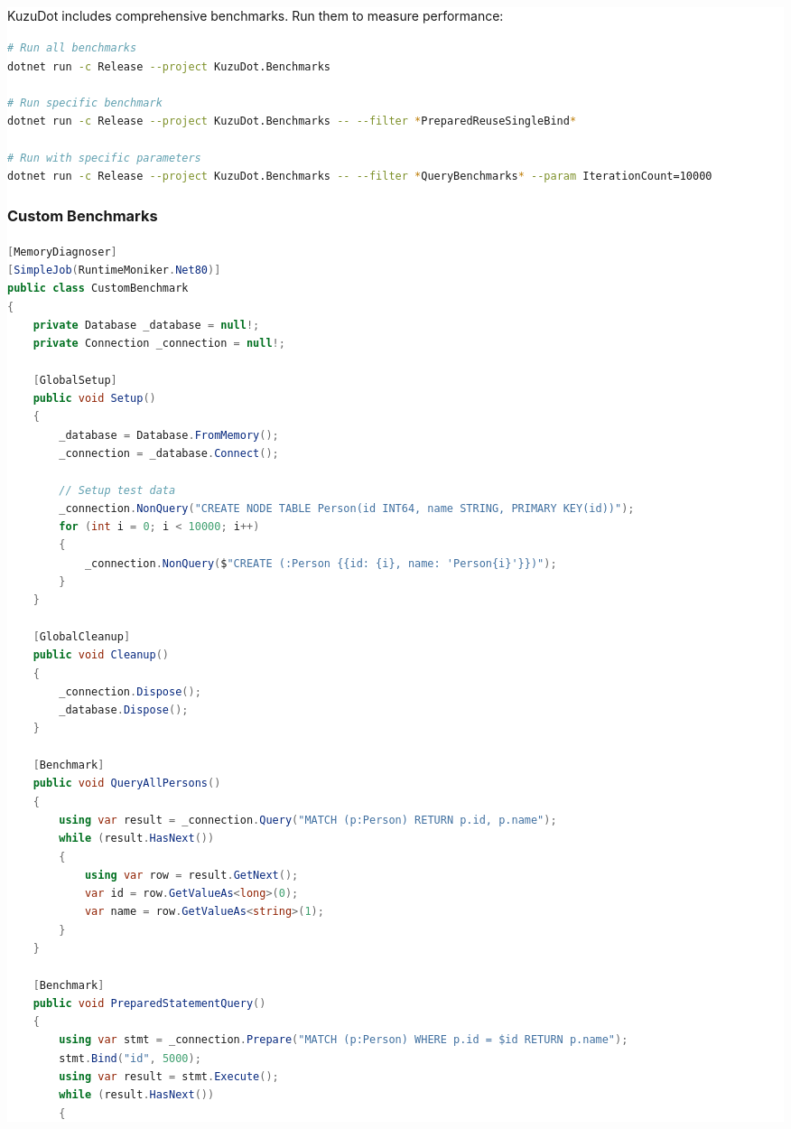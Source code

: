 KuzuDot includes comprehensive benchmarks. Run them to measure performance:

```bash
# Run all benchmarks
dotnet run -c Release --project KuzuDot.Benchmarks

# Run specific benchmark
dotnet run -c Release --project KuzuDot.Benchmarks -- --filter *PreparedReuseSingleBind*

# Run with specific parameters
dotnet run -c Release --project KuzuDot.Benchmarks -- --filter *QueryBenchmarks* --param IterationCount=10000
```

### Custom Benchmarks

```csharp
[MemoryDiagnoser]
[SimpleJob(RuntimeMoniker.Net80)]
public class CustomBenchmark
{
    private Database _database = null!;
    private Connection _connection = null!;

    [GlobalSetup]
    public void Setup()
    {
        _database = Database.FromMemory();
        _connection = _database.Connect();
        
        // Setup test data
        _connection.NonQuery("CREATE NODE TABLE Person(id INT64, name STRING, PRIMARY KEY(id))");
        for (int i = 0; i < 10000; i++)
        {
            _connection.NonQuery($"CREATE (:Person {{id: {i}, name: 'Person{i}'}})");
        }
    }

    [GlobalCleanup]
    public void Cleanup()
    {
        _connection.Dispose();
        _database.Dispose();
    }

    [Benchmark]
    public void QueryAllPersons()
    {
        using var result = _connection.Query("MATCH (p:Person) RETURN p.id, p.name");
        while (result.HasNext())
        {
            using var row = result.GetNext();
            var id = row.GetValueAs<long>(0);
            var name = row.GetValueAs<string>(1);
        }
    }

    [Benchmark]
    public void PreparedStatementQuery()
    {
        using var stmt = _connection.Prepare("MATCH (p:Person) WHERE p.id = $id RETURN p.name");
        stmt.Bind("id", 5000);
        using var result = stmt.Execute();
        while (result.HasNext())
        {
```